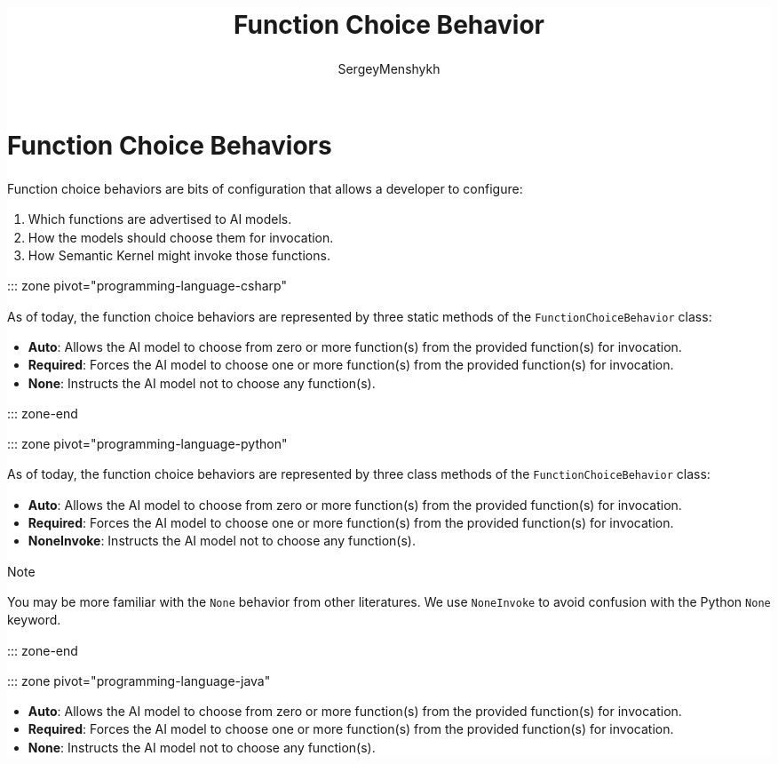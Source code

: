 ﻿---
title: Function Choice Behavior
description: Describes function choice behavior types Semantic Kernel supports.
zone_pivot_groups: programming-languages
author: SergeyMenshykh
ms.topic: conceptual
ms.author: semenshi
ms.service: semantic-kernel
---


# Function Choice Behaviors

Function choice behaviors are bits of configuration that allows a developer to configure:

1. Which functions are advertised to AI models.
2. How the models should choose them for invocation.
3. How Semantic Kernel might invoke those functions.

::: zone pivot="programming-language-csharp"

As of today, the function choice behaviors are represented by three static methods of the `FunctionChoiceBehavior` class:

- **Auto**: Allows the AI model to choose from zero or more function(s) from the provided function(s) for invocation.
- **Required**: Forces the AI model to choose one or more function(s) from the provided function(s) for invocation.
- **None**: Instructs the AI model not to choose any function(s).

::: zone-end

::: zone pivot="programming-language-python"

As of today, the function choice behaviors are represented by three class methods of the `FunctionChoiceBehavior` class:

- **Auto**: Allows the AI model to choose from zero or more function(s) from the provided function(s) for invocation.
- **Required**: Forces the AI model to choose one or more function(s) from the provided function(s) for invocation.
- **NoneInvoke**: Instructs the AI model not to choose any function(s).

> [!NOTE]
> You may be more familiar with the `None` behavior from other literatures. We use `NoneInvoke` to avoid confusion with the Python `None` keyword.

::: zone-end

::: zone pivot="programming-language-java"

- **Auto**: Allows the AI model to choose from zero or more function(s) from the provided function(s) for invocation.
- **Required**: Forces the AI model to choose one or more function(s) from the provided function(s) for invocation.
- **None**: Instructs the AI model not to choose any function(s).

